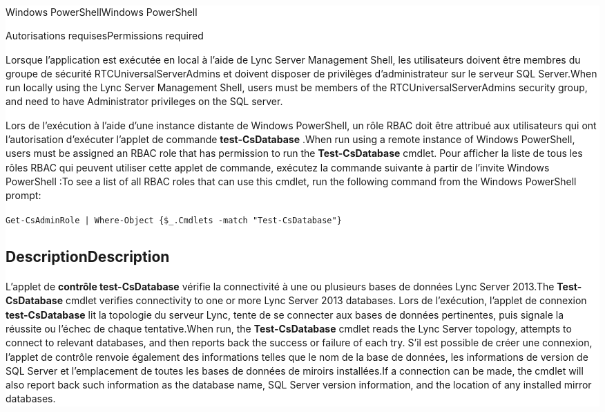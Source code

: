 <td><p><span data-ttu-id="7e715-109">Windows PowerShell</span><span class="sxs-lookup"><span data-stu-id="7e715-109">Windows PowerShell</span></span></p></td>
</tr>
<tr class="odd">
<td><p><span data-ttu-id="7e715-110">Autorisations requises</span><span class="sxs-lookup"><span data-stu-id="7e715-110">Permissions required</span></span></p></td>
<td><p><span data-ttu-id="7e715-111">Lorsque l’application est exécutée en local à l’aide de Lync Server Management Shell, les utilisateurs doivent être membres du groupe de sécurité RTCUniversalServerAdmins et doivent disposer de privilèges d’administrateur sur le serveur SQL Server.</span><span class="sxs-lookup"><span data-stu-id="7e715-111">When run locally using the Lync Server Management Shell, users must be members of the RTCUniversalServerAdmins security group, and need to have Administrator privileges on the SQL server.</span></span></p>
<p><span data-ttu-id="7e715-112">Lors de l’exécution à l’aide d’une instance distante de Windows PowerShell, un rôle RBAC doit être attribué aux utilisateurs qui ont l’autorisation d’exécuter l’applet de commande <strong>test-CsDatabase</strong> .</span><span class="sxs-lookup"><span data-stu-id="7e715-112">When run using a remote instance of Windows PowerShell, users must be assigned an RBAC role that has permission to run the <strong>Test-CsDatabase</strong> cmdlet.</span></span> <span data-ttu-id="7e715-113">Pour afficher la liste de tous les rôles RBAC qui peuvent utiliser cette applet de commande, exécutez la commande suivante à partir de l’invite Windows PowerShell :</span><span class="sxs-lookup"><span data-stu-id="7e715-113">To see a list of all RBAC roles that can use this cmdlet, run the following command from the Windows PowerShell prompt:</span></span></p>
<pre><code>Get-CsAdminRole | Where-Object {$_.Cmdlets -match &quot;Test-CsDatabase&quot;}</code></pre></td>
</tr>
</tbody>
</table>


<div>

## <a name="description"></a><span data-ttu-id="7e715-114">Description</span><span class="sxs-lookup"><span data-stu-id="7e715-114">Description</span></span>

<span data-ttu-id="7e715-115">L’applet de **contrôle test-CsDatabase** vérifie la connectivité à une ou plusieurs bases de données Lync Server 2013.</span><span class="sxs-lookup"><span data-stu-id="7e715-115">The **Test-CsDatabase** cmdlet verifies connectivity to one or more Lync Server 2013 databases.</span></span> <span data-ttu-id="7e715-116">Lors de l’exécution, l’applet de connexion **test-CsDatabase** lit la topologie du serveur Lync, tente de se connecter aux bases de données pertinentes, puis signale la réussite ou l’échec de chaque tentative.</span><span class="sxs-lookup"><span data-stu-id="7e715-116">When run, the **Test-CsDatabase** cmdlet reads the Lync Server topology, attempts to connect to relevant databases, and then reports back the success or failure of each try.</span></span> <span data-ttu-id="7e715-117">S’il est possible de créer une connexion, l’applet de contrôle renvoie également des informations telles que le nom de la base de données, les informations de version de SQL Server et l’emplacement de toutes les bases de données de miroirs installées.</span><span class="sxs-lookup"><span data-stu-id="7e715-117">If a connection can be made, the cmdlet will also report back such information as the database name, SQL Server version information, and the location of any installed mirror databases.</span></span>

</div>

<div>
